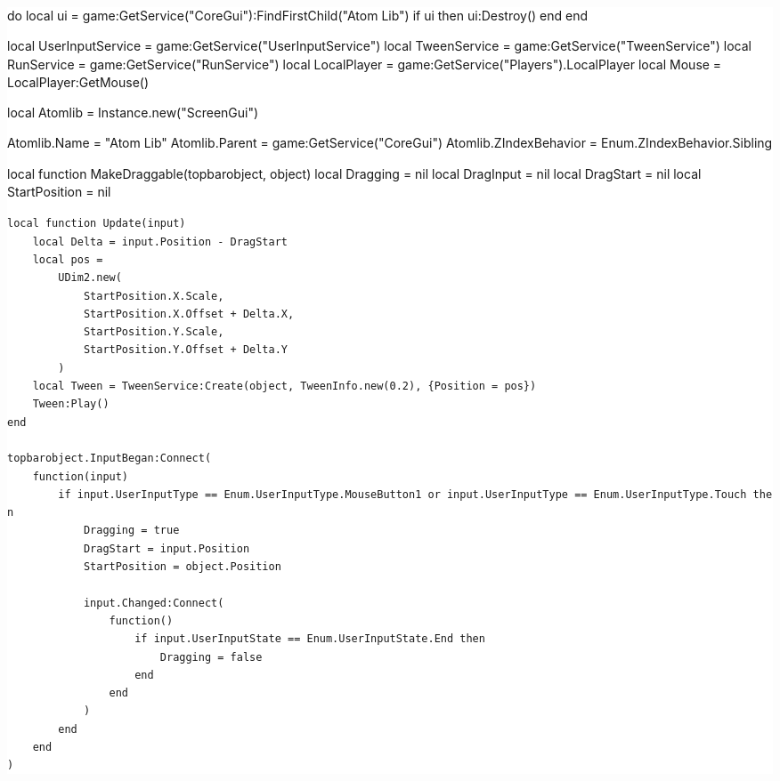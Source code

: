 do 
	local ui =  game:GetService("CoreGui"):FindFirstChild("Atom Lib") 
	if ui then
		ui:Destroy()
	end
end     



local UserInputService = game:GetService("UserInputService")
local TweenService = game:GetService("TweenService")
local RunService = game:GetService("RunService")
local LocalPlayer = game:GetService("Players").LocalPlayer
local Mouse = LocalPlayer:GetMouse()

local Atomlib = Instance.new("ScreenGui")

Atomlib.Name = "Atom Lib"
Atomlib.Parent = game:GetService("CoreGui")
Atomlib.ZIndexBehavior = Enum.ZIndexBehavior.Sibling



local function MakeDraggable(topbarobject, object)
	local Dragging = nil
	local DragInput = nil
	local DragStart = nil
	local StartPosition = nil

	local function Update(input)
		local Delta = input.Position - DragStart
		local pos =
			UDim2.new(
				StartPosition.X.Scale,
				StartPosition.X.Offset + Delta.X,
				StartPosition.Y.Scale,
				StartPosition.Y.Offset + Delta.Y
			)
		local Tween = TweenService:Create(object, TweenInfo.new(0.2), {Position = pos})
		Tween:Play()
	end

	topbarobject.InputBegan:Connect(
		function(input)
			if input.UserInputType == Enum.UserInputType.MouseButton1 or input.UserInputType == Enum.UserInputType.Touch then
				Dragging = true
				DragStart = input.Position
				StartPosition = object.Position

				input.Changed:Connect(
					function()
						if input.UserInputState == Enum.UserInputState.End then
							Dragging = false
						end
					end
				)
			end
		end
	)
